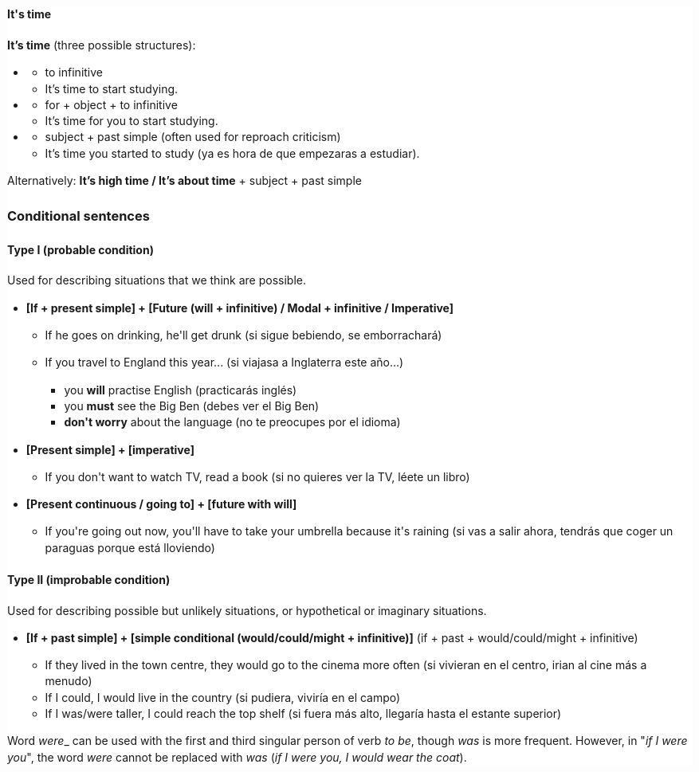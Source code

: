 #### It's time

**It’s time** (three possible structures):

- + to infinitive

  - It’s time to start studying.

- + for + object + to infinitive

  - It’s time for you to start studying.

- + subject + past simple (often used for reproach criticism)

  - It’s time you started to study (ya es hora de que empezaras a estudiar).

Alternatively: **It’s high time / It’s about time** + subject + past simple


### Conditional sentences

#### Type I (probable condition)

Used for describing situations that we think are possible.

- **[If + present simple] + [Future (will + infinitive) / Modal + infinitive / Imperative]**

  - If he goes on drinking, he'll get drunk (si sigue bebiendo, se emborrachará)
  - If you travel to England this year... (si viajasa a Inglaterra este año…)

    - you __will__ practise English (practicarás inglés)
    - you __must__ see the Big Ben (debes ver el Big Ben)
    - __don't worry__ about the language (no te preocupes por el idioma)

- **[Present simple] + [imperative]**

  - If you don't want to watch TV, read a book (si no quieres ver la TV, léete un libro)

- **[Present continuous / going to] + [future with will]**

  - If you're going out now, you'll have to take your umbrella because it's raining (si vas a salir ahora, tendrás que coger un paraguas porque está lloviendo)

#### Type II (improbable condition)

Used for describing possible but unlikely situations, or hypothetical or imaginary situations.

- **[If + past simple] + [simple conditional (would/could/might + infinitive)]**   (if + past + would/could/might + infinitive)

  - If they lived in the town centre, they would go to the cinema more often (si vivieran en el centro, irian al cine más a menudo)
  - If I could, I would live in the country (si pudiera, viviría en el campo)
  - If I was/were taller, I could reach the top shelf (si fuera más alto, llegaría hasta el estante superior)

Word _were__ can be used with the first and third singular person of verb _to be_, though _was_ is more frequent. However, in "_if I were you_", the word _were_ cannot be replaced with _was_ (_if I were you, I would wear the coat_).
